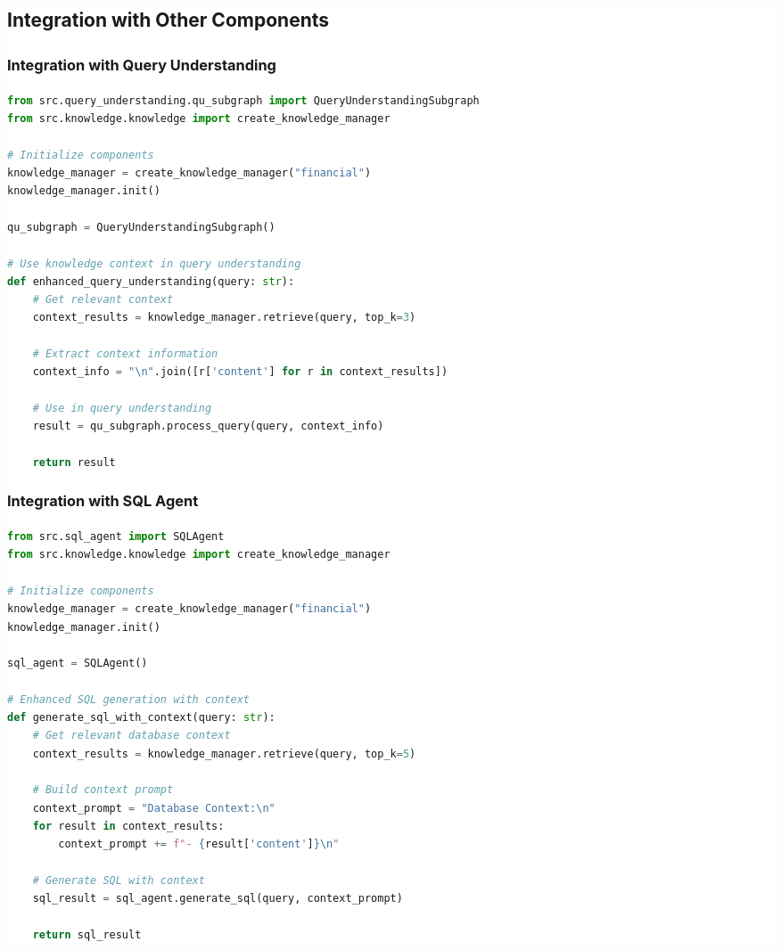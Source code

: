 ## Integration with Other Components

### Integration with Query Understanding

```python
from src.query_understanding.qu_subgraph import QueryUnderstandingSubgraph
from src.knowledge.knowledge import create_knowledge_manager

# Initialize components
knowledge_manager = create_knowledge_manager("financial")
knowledge_manager.init()

qu_subgraph = QueryUnderstandingSubgraph()

# Use knowledge context in query understanding
def enhanced_query_understanding(query: str):
    # Get relevant context
    context_results = knowledge_manager.retrieve(query, top_k=3)
    
    # Extract context information
    context_info = "\n".join([r['content'] for r in context_results])
    
    # Use in query understanding
    result = qu_subgraph.process_query(query, context_info)
    
    return result
```

### Integration with SQL Agent

```python
from src.sql_agent import SQLAgent
from src.knowledge.knowledge import create_knowledge_manager

# Initialize components
knowledge_manager = create_knowledge_manager("financial")
knowledge_manager.init()

sql_agent = SQLAgent()

# Enhanced SQL generation with context
def generate_sql_with_context(query: str):
    # Get relevant database context
    context_results = knowledge_manager.retrieve(query, top_k=5)
    
    # Build context prompt
    context_prompt = "Database Context:\n"
    for result in context_results:
        context_prompt += f"- {result['content']}\n"
    
    # Generate SQL with context
    sql_result = sql_agent.generate_sql(query, context_prompt)
    
    return sql_result
```
